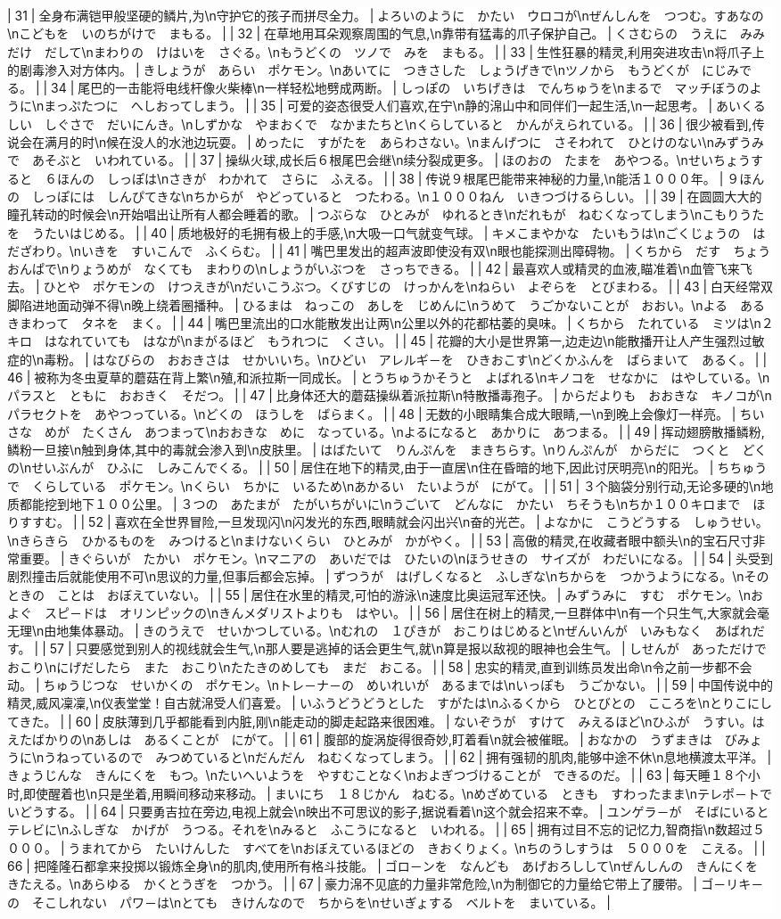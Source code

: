 | 31 | 全身布满铠甲般坚硬的鳞片,为\n守护它的孩子而拼尽全力。 | よろいのように　かたい　ウロコが\nぜんしんを　つつむ。すあなの\nこどもを　いのちがけで　まもる。 |
| 32 | 在草地用耳朵观察周围的气息,\n靠带有猛毒的爪子保护自己。 | くさむらの　うえに　みみだけ　だして\nまわりの　けはいを　さぐる。\nもうどくの　ツノで　みを　まもる。 |
| 33 | 生性狂暴的精灵,利用突进攻击\n将爪子上的剧毒渗入对方体内。 | きしょうが　あらい　ポケモン。\nあいてに　つきさした　しょうげきで\nツノから　もうどくが　にじみでる。 |
| 34 | 尾巴的一击能将电线杆像火柴棒\n一样轻松地劈成两断。 | しっぽの　いちげきは　でんちゅうを\nまるで　マッチぼうのように\nまっぷたつに　へしおってしまう。 |
| 35 | 可爱的姿态很受人们喜欢,在宁\n静的淿山中和同伴们一起生活,\n一起思考。 | あいくるしい　しぐさで　だいにんき。\nしずかな　やまおくで　なかまたちと\nくらしていると　かんがえられている。 |
| 36 | 很少被看到,传说会在满月的时\n候在没人的水池边玩耍。 | めったに　すがたを　あらわさない。\nまんげつに　さそわれて　ひとけのない\nみずうみで　あそぶと　いわれている。 |
| 37 | 操纵火球,成长后６根尾巴会继\n续分裂成更多。 | ほのおの　たまを　あやつる。\nせいちょうすると　６ほんの　しっぽは\nさきが　わかれて　さらに　ふえる。 |
| 38 | 传说９根尾巴能带来神秘的力量,\n能活１０００年。 | ９ほんの　しっぽには　しんぴてきな\nちからが　やどっていると　つたわる。\n１０００ねん　いきつづけるらしい。 |
| 39 | 在圆圆大大的瞳孔转动的时候会\n开始唱出让所有人都会睡着的歌。 | つぶらな　ひとみが　ゆれるとき\nだれもが　ねむくなってしまう\nこもりうたを　うたいはじめる。 |
| 40 | 质地极好的毛拥有极上的手感,\n大吸一口气就变气球。 | キメこまやかな　たいもうは\nごくじょうの　はだざわり。\nいきを　すいこんで　ふくらむ。 |
| 41 | 嘴巴里发出的超声波即使没有双\n眼也能探测出障碍物。 | くちから　だす　ちょうおんぱで\nりょうめが　なくても　まわりの\nしょうがいぶつを　さっちできる。 |
| 42 | 最喜欢人或精灵的血液,瞄准着\n血管飞来飞去。 | ひとや　ポケモンの　けつえきが\nだいこうぶつ。くびすじの　けっかんを\nねらい　よぞらを　とびまわる。 |
| 43 | 白天经常双脚陷进地面动弹不得\n晚上绕着圈播种。 | ひるまは　ねっこの　あしを　じめんに\nうめて　うごかないことが　おおい。\nよる　あるきまわって　タネを　まく。 |
| 44 | 嘴巴里流出的口水能散发出让两\n公里以外的花都枯萎的臭味。 | くちから　たれている　ミツは\n２キロ　はなれていても　はなが\nまがるほど　もうれつに　くさい。 |
| 45 | 花瓣的大小是世界第一,边走边\n能散播开让人产生强烈过敏症的\n毒粉。 | はなびらの　おおきさは　せかいいち。\nひどい　アレルギ－を　ひきおこす\nどくかふんを　ばらまいて　あるく。 |
| 46 | 被称为冬虫夏草的蘑菇在背上繁\n殖,和派拉斯一同成长。 | とうちゅうかそうと　よばれる\nキノコを　せなかに　はやしている。\nパラスと　ともに　おおきく　そだつ。 |
| 47 | 比身体还大的蘑菇操纵着派拉斯\n特散播毒孢子。 | からだよりも　おおきな　キノコが\nパラセクトを　あやつっている。\nどくの　ほうしを　ばらまく。 |
| 48 | 无数的小眼睛集合成大眼睛,一\n到晚上会像灯一样亮。 | ちいさな　めが　たくさん　あつまって\nおおきな　めに　なっている。\nよるになると　あかりに　あつまる。 |
| 49 | 挥动翅膀散播鳞粉,鳞粉一旦接\n触到身体,其中的毒就会渗入到\n皮肤里。 | はばたいて　りんぷんを　まきちらす。\nりんぷんが　からだに　つくと　どくの\nせいぶんが　ひふに　しみこんでくる。 |
| 50 | 居住在地下的精灵,由于一直居\n住在昏暗的地下,因此讨厌明亮\n的阳光。 | ちちゅうで　くらしている　ポケモン。\nくらい　ちかに　いるため\nあかるい　たいようが　にがて。 |
| 51 | ３个脑袋分别行动,无论多硬的\n地质都能挖到地下１００公里。 | ３つの　あたまが　たがいちがいに\nうごいて　どんなに　かたい　ちそうも\nちか１００キロまで　ほりすすむ。 |
| 52 | 喜欢在全世界冒险,一旦发现闪\n闪发光的东西,眼睛就会闪出兴\n奋的光芒。 | よなかに　こうどうする　しゅうせい。\nきらきら　ひかるものを　みつけると\nまけないくらい　ひとみが　かがやく。 |
| 53 | 高傲的精灵,在收藏者眼中额头\n的宝石尺寸非常重要。 | きぐらいが　たかい　ポケモン。\nマニアの　あいだでは　ひたいの\nほうせきの　サイズが　わだいになる。 |
| 54 | 头受到剧烈撞击后就能使用不可\n思议的力量,但事后都会忘掉。 | ずつうが　はげしくなると　ふしぎな\nちからを　つかうようになる。\nそのときの　ことは　おぼえていない。 |
| 55 | 居住在水里的精灵,可怕的游泳\n速度比奥运冠军还快。 | みずうみに　すむ　ポケモン。\nおよぐ　スピ－ドは　オリンピックの\nきんメダリストよりも　はやい。 |
| 56 | 居住在树上的精灵,一旦群体中\n有一个只生气,大家就会毫无理\n由地集体暴动。 | きのうえで　せいかつしている。\nむれの　１ぴきが　おこりはじめると\nぜんいんが　いみもなく　あばれだす。 |
| 57 | 只要感觉到别人的视线就会生气,\n那人要是逃掉的话会更生气,就\n算是报以敌视的眼神也会生气。 | しせんが　あっただけで　おこり\nにげだしたら　また　おこり\nたたきのめしても　まだ　おこる。 |
| 58 | 忠实的精灵,直到训练员发出命\n令之前一步都不会动。 | ちゅうじつな　せいかくの　ポケモン。\nトレ－ナ－の　めいれいが　あるまでは\nいっぽも　うごかない。 |
| 59 | 中国传说中的精灵,威风凜凜,\n仪表堂堂！自古就淿受人们喜爱。 | いふうどうどうとした　すがたは\nふるくから　ひとびとの　こころを\nとりこにしてきた。 |
| 60 | 皮肤薄到几乎都能看到内脏,刚\n能走动的脚走起路来很困难。 | ないぞうが　すけて　みえるほど\nひふが　うすい。はえたばかりの\nあしは　あるくことが　にがて。 |
| 61 | 腹部的旋涡旋得很奇妙,盯着看\n就会被催眠。 | おなかの　うずまきは　びみょうに\nうねっているので　みつめていると\nだんだん　ねむくなってしまう。 |
| 62 | 拥有强韧的肌肉,能够中途不休\n息地横渡太平洋。 | きょうじんな　きんにくを　もつ。\nたいへいようを　やすむことなく\nおよぎつづけることが　できるのだ。 |
| 63 | 每天睡１８个小时,即使醒着也\n只是坐着,用瞬间移动来移动。 | まいにち　１８じかん　ねむる。\nめざめている　ときも　すわったまま\nテレポ－トで　いどうする。 |
| 64 | 只要勇吉拉在旁边,电视上就会\n映出不可思议的影子,据说看着\n这个就会招来不幸。 | ユンゲラ－が　そばにいると　テレビに\nふしぎな　かげが　うつる。それを\nみると　ふこうになると　いわれる。 |
| 65 | 拥有过目不忘的记忆力,智商指\n数超过５０００。 | うまれてから　たいけんした　すべてを\nおぼえているほどの　きおくりょく。\nちのうしすうは　５０００を　こえる。 |
| 66 | 把隆隆石都拿来投掷以锻炼全身\n的肌肉,使用所有格斗技能。 | ゴロ－ンを　なんども　あげおろしして\nぜんしんの　きんにくを　きたえる。\nあらゆる　かくとうぎを　つかう。 |
| 67 | 豪力淿不见底的力量非常危险,\n为制御它的力量给它带上了腰带。 | ゴ－リキ－の　そこしれない　パワ－は\nとても　きけんなので　ちからを\nせいぎょする　ベルトを　まいている。 |